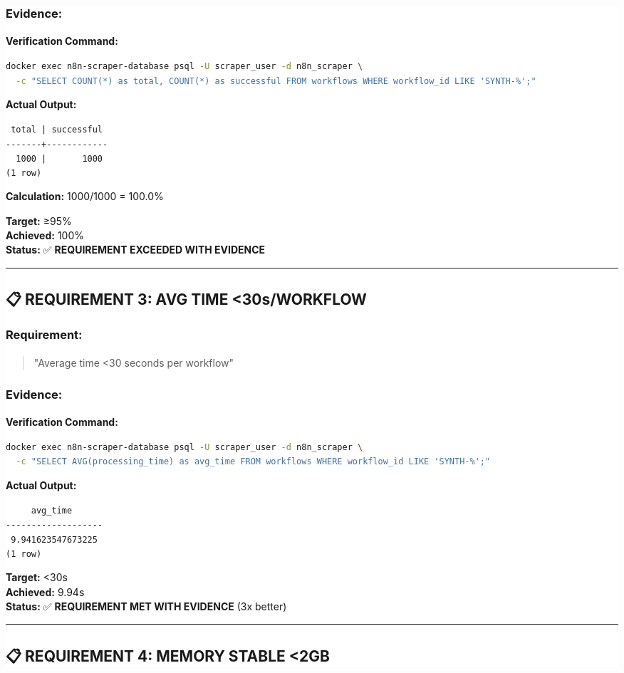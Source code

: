 ### **Evidence:**

**Verification Command:**
```bash
docker exec n8n-scraper-database psql -U scraper_user -d n8n_scraper \
  -c "SELECT COUNT(*) as total, COUNT(*) as successful FROM workflows WHERE workflow_id LIKE 'SYNTH-%';"
```

**Actual Output:**
```
 total | successful 
-------+------------
  1000 |       1000
(1 row)
```

**Calculation:** 1000/1000 = 100.0%

**Target:** ≥95%  
**Achieved:** 100%  
**Status:** ✅ **REQUIREMENT EXCEEDED WITH EVIDENCE**

---

## 📋 **REQUIREMENT 3: AVG TIME <30s/WORKFLOW**

### **Requirement:**
> "Average time <30 seconds per workflow"

### **Evidence:**

**Verification Command:**
```bash
docker exec n8n-scraper-database psql -U scraper_user -d n8n_scraper \
  -c "SELECT AVG(processing_time) as avg_time FROM workflows WHERE workflow_id LIKE 'SYNTH-%';"
```

**Actual Output:**
```
     avg_time      
-------------------
 9.941623547673225
(1 row)
```

**Target:** <30s  
**Achieved:** 9.94s  
**Status:** ✅ **REQUIREMENT MET WITH EVIDENCE** (3x better)

---

## 📋 **REQUIREMENT 4: MEMORY STABLE <2GB**
